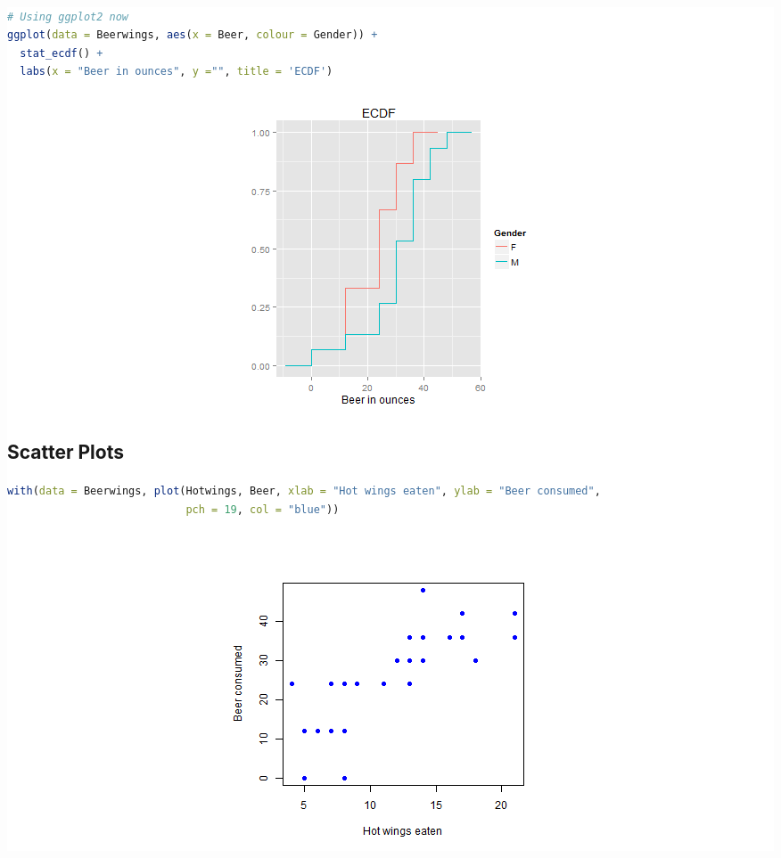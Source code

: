 ```r
# Using ggplot2 now
ggplot(data = Beerwings, aes(x = Beer, colour = Gender)) + 
  stat_ecdf() + 
  labs(x = "Beer in ounces", y ="", title = 'ECDF')
```

<img src="figure/BEER2.png" title="plot of chunk BEER" alt="plot of chunk BEER" style="display: block; margin: auto;" />


## Scatter Plots


```r
with(data = Beerwings, plot(Hotwings, Beer, xlab = "Hot wings eaten", ylab = "Beer consumed", 
                            pch = 19, col = "blue"))
```

<img src="figure/Bplot1.png" title="plot of chunk Bplot" alt="plot of chunk Bplot" style="display: block; margin: auto;" />
